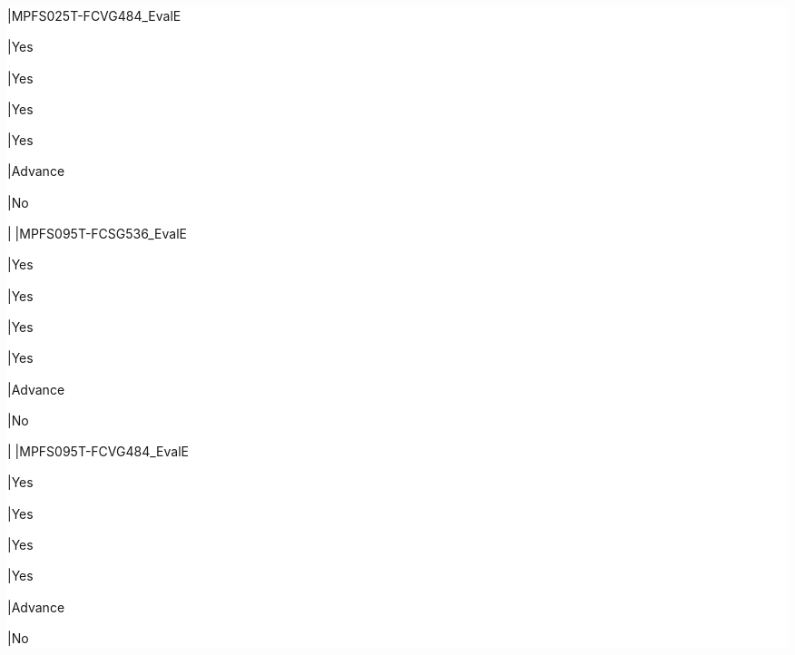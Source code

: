 |MPFS025T-FCVG484\_EvalE

|Yes

|Yes

|Yes

|Yes

|Advance

|No

|
|MPFS095T-FCSG536\_EvalE

|Yes

|Yes

|Yes

|Yes

|Advance

|No

|
|MPFS095T-FCVG484\_EvalE

|Yes

|Yes

|Yes

|Yes

|Advance

|No
